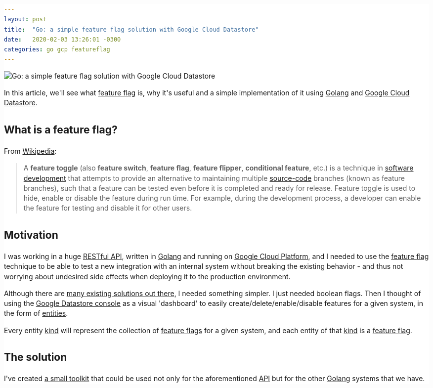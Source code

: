 ```yaml
---
layout: post
title:  "Go: a simple feature flag solution with Google Cloud Datastore"
date:   2020-02-03 13:26:01 -0300
categories: go gcp featureflag
---
```

![Go: a simple feature flag solution with Google Cloud Datastore](/assets/images/2020-02-03-48f01379-820e-4bf5-8619-81b2f7811477/2020-02-03-banner.png)

In this article, we'll see what [feature flag](https://en.wikipedia.org/wiki/Feature_toggle) is, why it's useful and a simple implementation of it using [Golang](https://golang.org/) and [Google Cloud Datastore](https://cloud.google.com/datastore/).

## What is a feature flag?

From [Wikipedia](https://en.wikipedia.org/wiki/Feature_toggle):

> A **feature toggle** (also **feature switch**, **feature flag**, **feature flipper**, **conditional feature**, etc.) is a technique in [software development](https://en.wikipedia.org/wiki/Software_development) that attempts to provide an alternative to maintaining multiple [source-code](https://en.wikipedia.org/wiki/Source_code) branches (known as feature branches), such that a feature can be tested even before it is completed and ready for release. Feature toggle is used to hide, enable or disable the feature during run time. For example, during the development process, a developer can enable the feature for testing and disable it for other users.

## Motivation

I was working in a huge [RESTful API](https://en.wikipedia.org/wiki/Representational_state_transfer), written in [Golang](https://golang.org/) and running on [Google Cloud Platform](https://cloud.google.com/), and I needed to use the [feature flag](https://en.wikipedia.org/wiki/Feature_toggle) technique to be able to test a new integration with an internal system without breaking the existing behavior - and thus not worrying about undesired side effects when deploying it to the production environment.

Although there are [many existing solutions out there](http://featureflags.io/go-feature-flags/), I needed something simpler. I just needed boolean flags. Then I thought of using the [Google Datastore console](https://console.cloud.google.com/datastore) as a visual 'dashboard' to easily create/delete/enable/disable features for a given system, in the form of [entities](https://cloud.google.com/datastore/docs/concepts/entities).

Every entity [kind](https://cloud.google.com/datastore/docs/concepts/entities#kinds_and_identifiers) will represent the collection of [feature flags](https://en.wikipedia.org/wiki/Feature_toggle) for a given system, and each entity of that [kind](https://cloud.google.com/datastore/docs/concepts/entities#kinds_and_identifiers) is a [feature flag](https://en.wikipedia.org/wiki/Feature_toggle).

## The solution

I've created [a small toolkit](https://github.com/tiagomelo/datastore-feature-flags) that could be used not only for the aforementioned [API](https://en.wikipedia.org/wiki/Representational_state_transfer) but for the other [Golang](https://golang.org/) systems that we have.
